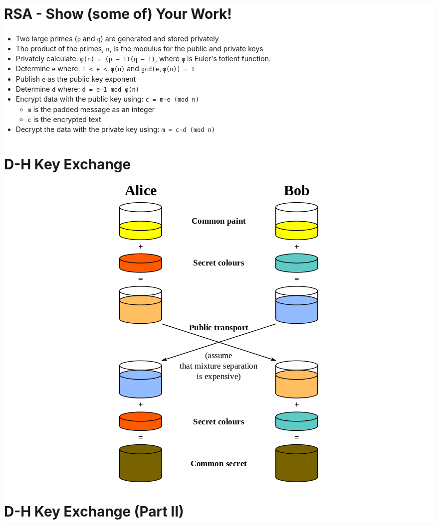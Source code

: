 RSA - Show (some of) Your Work!
===============================
- Two large primes (`p` and `q`) are generated and stored privately
- The product of the primes, `n`, is the modulus for the public and private keys
- Privately calculate: `φ(n) = (p – 1)(q – 1)`, where `φ` is [Euler's totient function](http://en.wikipedia.org/wiki/Euler%27s_totient_function).
- Determine `e` where: `1 < e < φ(n)` and `gcd(e,φ(n)) = 1`
- Publish `e` as the public key exponent
- Determine `d` where: `d = e–1 mod φ(n)`
- Encrypt data with the public key using: `c = m·e (mod n)`
    - `m` is the padded message as an integer
    - `c` is the encrypted text
- Decrypt the data with the private key using: `m = c·d (mod n)`

D-H Key Exchange
================
<img src="images/d-h1.png" style="display: block;margin-left: auto;margin-right: auto;height: 70%;" title="Diffie-Hellman Key Exchange 1 of 2" alt="Diffie-Hellman Key Exchange" />

D-H Key Exchange (Part II)
==========================